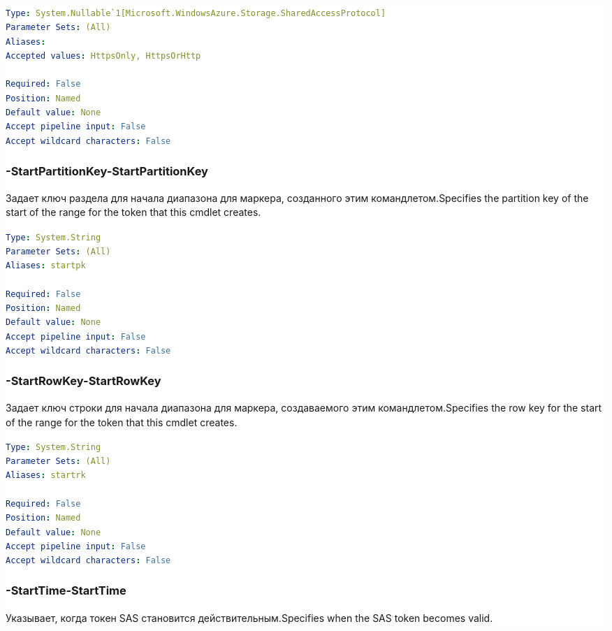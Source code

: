 ```yaml
Type: System.Nullable`1[Microsoft.WindowsAzure.Storage.SharedAccessProtocol]
Parameter Sets: (All)
Aliases:
Accepted values: HttpsOnly, HttpsOrHttp

Required: False
Position: Named
Default value: None
Accept pipeline input: False
Accept wildcard characters: False
```

### <span data-ttu-id="32808-149">-StartPartitionKey</span><span class="sxs-lookup"><span data-stu-id="32808-149">-StartPartitionKey</span></span>
<span data-ttu-id="32808-150">Задает ключ раздела для начала диапазона для маркера, созданного этим командлетом.</span><span class="sxs-lookup"><span data-stu-id="32808-150">Specifies the partition key of the start of the range for the token that this cmdlet creates.</span></span>

```yaml
Type: System.String
Parameter Sets: (All)
Aliases: startpk

Required: False
Position: Named
Default value: None
Accept pipeline input: False
Accept wildcard characters: False
```

### <span data-ttu-id="32808-151">-StartRowKey</span><span class="sxs-lookup"><span data-stu-id="32808-151">-StartRowKey</span></span>
<span data-ttu-id="32808-152">Задает ключ строки для начала диапазона для маркера, создаваемого этим командлетом.</span><span class="sxs-lookup"><span data-stu-id="32808-152">Specifies the row key for the start of the range for the token that this cmdlet creates.</span></span>

```yaml
Type: System.String
Parameter Sets: (All)
Aliases: startrk

Required: False
Position: Named
Default value: None
Accept pipeline input: False
Accept wildcard characters: False
```

### <span data-ttu-id="32808-153">-StartTime</span><span class="sxs-lookup"><span data-stu-id="32808-153">-StartTime</span></span>
<span data-ttu-id="32808-154">Указывает, когда токен SAS становится действительным.</span><span class="sxs-lookup"><span data-stu-id="32808-154">Specifies when the SAS token becomes valid.</span></span>
